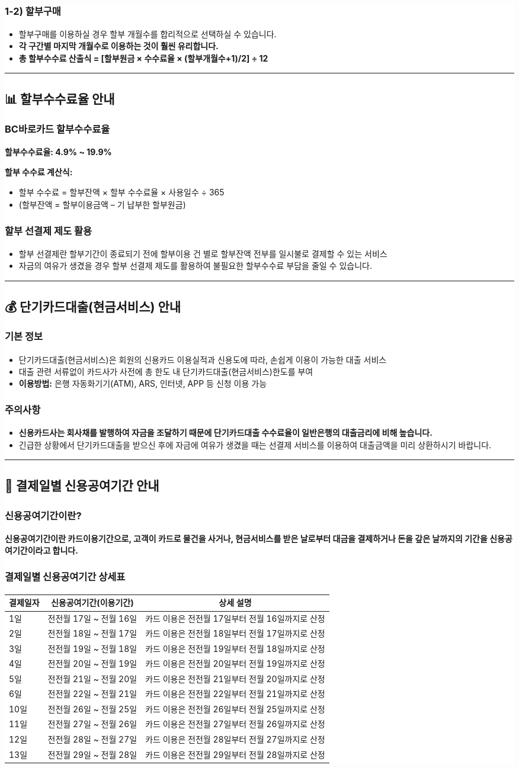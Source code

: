 ### 1-2) 할부구매
- 할부구매를 이용하실 경우 할부 개월수를 합리적으로 선택하실 수 있습니다.
- **각 구간별 마지막 개월수로 이용하는 것이 훨씬 유리합니다.**
- **총 할부수수료 산출식 = [할부원금 × 수수료율 × (할부개월수+1)/2] ÷ 12**

---

## 📊 할부수수료율 안내

### BC바로카드 할부수수료율
**할부수수료율: 4.9% ~ 19.9%**

**할부 수수료 계산식:**
- 할부 수수료 = 할부잔액 × 할부 수수료율 × 사용일수 ÷ 365
- (할부잔액 = 할부이용금액 – 기 납부한 할부원금)

### 할부 선결제 제도 활용
- 할부 선결제란 할부기간이 종료되기 전에 할부이용 건 별로 할부잔액 전부를 일시불로 결제할 수 있는 서비스
- 자금의 여유가 생겼을 경우 할부 선결제 제도를 활용하여 불필요한 할부수수료 부담을 줄일 수 있습니다.

---

## 💰 단기카드대출(현금서비스) 안내

### 기본 정보
- 단기카드대출(현금서비스)은 회원의 신용카드 이용실적과 신용도에 따라, 손쉽게 이용이 가능한 대출 서비스
- 대출 관련 서류없이 카드사가 사전에 총 한도 내 단기카드대출(현금서비스)한도를 부여
- **이용방법:** 은행 자동화기기(ATM), ARS, 인터넷, APP 등 신청 이용 가능

### 주의사항
- **신용카드사는 회사채를 발행하여 자금을 조달하기 때문에 단기카드대출 수수료율이 일반은행의 대출금리에 비해 높습니다.**
- 긴급한 상황에서 단기카드대출을 받으신 후에 자금에 여유가 생겼을 때는 선결제 서비스를 이용하여 대출금액을 미리 상환하시기 바랍니다.

---

## 📅 결제일별 신용공여기간 안내

### 신용공여기간이란?
**신용공여기간이란 카드이용기간으로, 고객이 카드로 물건을 사거나, 현금서비스를 받은 날로부터 대금을 결제하거나 돈을 갚은 날까지의 기간을 신용공여기간이라고 합니다.**

### 결제일별 신용공여기간 상세표

| 결제일자 | 신용공여기간(이용기간) | 상세 설명 |
|----------|--------------------------|-----------|
| 1일 | 전전월 17일 ~ 전월 16일 | 카드 이용은 전전월 17일부터 전월 16일까지로 산정 |
| 2일 | 전전월 18일 ~ 전월 17일 | 카드 이용은 전전월 18일부터 전월 17일까지로 산정 |
| 3일 | 전전월 19일 ~ 전월 18일 | 카드 이용은 전전월 19일부터 전월 18일까지로 산정 |
| 4일 | 전전월 20일 ~ 전월 19일 | 카드 이용은 전전월 20일부터 전월 19일까지로 산정 |
| 5일 | 전전월 21일 ~ 전월 20일 | 카드 이용은 전전월 21일부터 전월 20일까지로 산정 |
| 6일 | 전전월 22일 ~ 전월 21일 | 카드 이용은 전전월 22일부터 전월 21일까지로 산정 |
| 10일 | 전전월 26일 ~ 전월 25일 | 카드 이용은 전전월 26일부터 전월 25일까지로 산정 |
| 11일 | 전전월 27일 ~ 전월 26일 | 카드 이용은 전전월 27일부터 전월 26일까지로 산정 |
| 12일 | 전전월 28일 ~ 전월 27일 | 카드 이용은 전전월 28일부터 전월 27일까지로 산정 |
| 13일 | 전전월 29일 ~ 전월 28일 | 카드 이용은 전전월 29일부터 전월 28일까지로 산정 |
